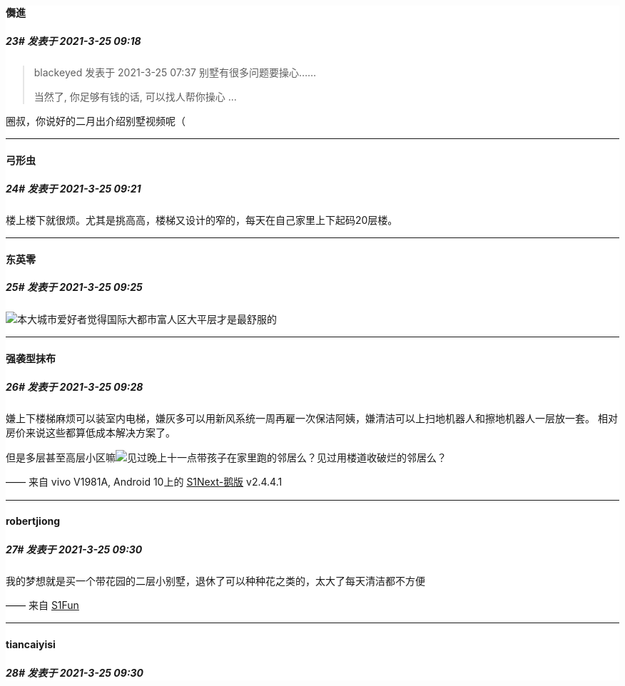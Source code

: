 ####  儛進  
##### 23#       发表于 2021-3-25 09:18


<blockquote>blackeyed 发表于 2021-3-25 07:37
别墅有很多问题要操心……


当然了, 你足够有钱的话, 可以找人帮你操心 ...</blockquote>
圈叔，你说好的二月出介绍别墅视频呢（


*****

####  弓形虫  
##### 24#       发表于 2021-3-25 09:21


楼上楼下就很烦。尤其是挑高高，楼梯又设计的窄的，每天在自己家里上下起码20层楼。


*****

####  东英零  
##### 25#       发表于 2021-3-25 09:25


<img src="https://static.saraba1st.com/image/smiley/face2017/067.png" referrerpolicy="no-referrer">本大城市爱好者觉得国际大都市富人区大平层才是最舒服的


*****

####  强袭型抹布  
##### 26#       发表于 2021-3-25 09:28


嫌上下楼梯麻烦可以装室内电梯，嫌灰多可以用新风系统一周再雇一次保洁阿姨，嫌清洁可以上扫地机器人和擦地机器人一层放一套。
相对房价来说这些都算低成本解决方案了。

但是多层甚至高层小区嘛<img src="https://static.saraba1st.com/image/smiley/face2017/049.png" referrerpolicy="no-referrer">见过晚上十一点带孩子在家里跑的邻居么？见过用楼道收破烂的邻居么？

—— 来自 vivo V1981A, Android 10上的 [S1Next-鹅版](https://github.com/ykrank/S1-Next/releases) v2.4.4.1


*****

####  robertjiong  
##### 27#       发表于 2021-3-25 09:30


我的梦想就是买一个带花园的二层小别墅，退休了可以种种花之类的，太大了每天清洁都不方便

—— 来自 [S1Fun](https://s1fun.koalcat.com)


*****

####  tiancaiyisi  
##### 28#       发表于 2021-3-25 09:30
